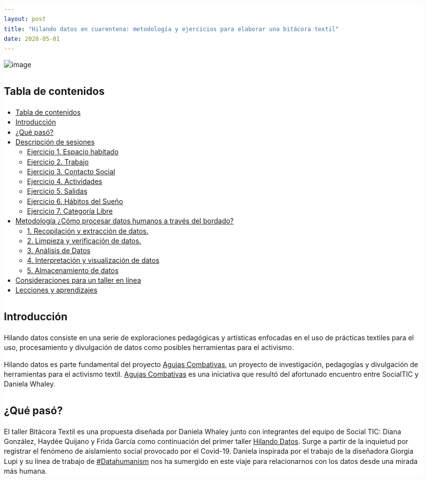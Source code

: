 ```yaml
---
layout: post
title: "Hilando datos en cuarentena: metodología y ejercicios para elaborar una bitácora textil"
date: 2020-05-01
---
```


![image]({{site.baseurl}}/assets/2020-05-01-cuarentena/bitacora_hilando_datos.jpeg)

##  Tabla de contenidos

- [Tabla de contenidos](#tabla-de-contenidos)
- [Introducción](#introducción)
- [¿Qué pasó?](#qué-pasó)
- [Descripción de sesiones](#descripción-de-sesiones)
  - [Ejercicio 1. Espacio habitado](#ejercicio-1-espacio-habitado)
  - [Ejercicio 2. Trabajo](#ejercicio-2-trabajo)
  - [Ejercicio 3. Contacto Social](#ejercicio-3-contacto-social)
  - [Ejercicio 4. Actividades](#ejercicio-4-actividades)
  - [Ejercicio 5. Salidas](#ejercicio-5-salidas)
  - [Ejercicio 6. Hábitos del Sueño](#ejercicio-6-hábitos-del-sueño)
  - [Ejercicio 7. Categoría Libre](#ejercicio-7-categoría-libre)
- [Metodología ¿Cómo procesar datos humanos a través del bordado?](#metodología-cómo-procesar-datos-humanos-a-través-del-bordado)
  - [1. Recopilación y extracción de datos.](#1-recopilación-y-extracción-de-datos)
  - [2. Limpieza y verificación de datos.](#2-limpieza-y-verificación-de-datos)
  - [3. Análisis de Datos](#3-análisis-de-datos)
  - [4. Interpretación y visualización de datos](#4-interpretación-y-visualización-de-datos)
  - [5. Almacenamiento de datos](#5-almacenamiento-de-datos)
- [Consideraciones para un taller en línea](#consideraciones-para-un-taller-en-línea)
- [Lecciones y aprendizajes](#lecciones-y-aprendizajes)

## Introducción

Hilando datos consiste en una serie de exploraciones pedagógicas y artísticas
enfocadas en el uso de prácticas textiles para el uso, procesamiento y
divulgación de datos como posibles herramientas para el activismo.

Hilando datos es parte fundamental del proyecto
[Agujas Combativas](https://agujascombativas.hotglue.me/), un proyecto de
investigación, pedagogías y divulgación de herramientas para el activismo
textil.
[Agujas Combativas](https://agujascombativas.hotglue.me/) es una iniciativa que
resultó del afortunado encuentro entre SocialTIC y Daniela Whaley.

## ¿Qué pasó?

El taller Bitácora Textil es una propuesta diseñada por Daniela Whaley junto con
integrantes del equipo de Social TIC: Diana González, Haydée Quijano y Frida
García como continuación del primer taller
[Hilando Datos](https://socialtic.org/blog/hilandodatos-como-bordar-visualizaciones-de-datos/).
Surge a partir de la inquietud por registrar el fenómeno de aislamiento social
provocado por el Covid-19. Daniela inspirada por el trabajo de la diseñadora
Giorgia Lupi y su línea de trabajo de
[\#Datahumanism](https://medium.com/@giorgialupi/data-humanism-the-revolution-will-be-visualized-31486a30dbfb)
nos ha sumergido en este viaje para relacionarnos con los datos desde una mirada
más humana.
